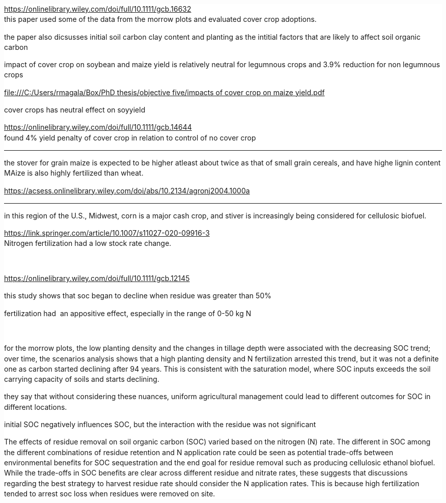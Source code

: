 https://onlinelibrary.wiley.com/doi/full/10.1111/gcb.16632  
this paper used some of the data from the morrow plots and evaluated cover crop adoptions.

the paper also dicsusses initial soil carbon clay content and planting as the intitial factors that are likely to affect soil organic carbon

impact of cover crop on soybean and maize yield is relatively neutral for legumnous crops and 3.9% reduction for non legumnous crops

[file:///C:/Users/rmagala/Box/PhD thesis/objective five/impacts of cover crop on maize yield.pdf](file:///C:/Users/rmagala/Box/PhD%20thesis/objective%20five/impacts%20of%20cover%20crop%20on%20maize%20yield.pdf)

cover crops has neutral effect on soyyield

https://onlinelibrary.wiley.com/doi/full/10.1111/gcb.14644  
found 4% yield penalty of cover crop in relation to control of no cover crop

* * *

the stover for grain maize is expected to be higher atleast about twice as that of small grain cereals, and have highe lignin content  
MAize is also highly fertilized than wheat.

https://acsess.onlinelibrary.wiley.com/doi/abs/10.2134/agronj2004.1000a

* * *

in this region of the U.S., Midwest, corn is a major cash crop, and stiver is increasingly being considered for cellulosic biofuel.

https://link.springer.com/article/10.1007/s11027-020-09916-3  
Nitrogen fertilization had a low stock rate change.

&nbsp;

https://onlinelibrary.wiley.com/doi/full/10.1111/gcb.12145

this study shows that soc began to decline when residue was greater than 50%

fertilization had  an appositive effect, especially in the range of 0-50 kg N

&nbsp;

for the morrow plots, the low planting density and the changes in tillage depth were associated with the decreasing SOC trend; over time, the scenarios analysis shows that a high planting density and N fertilization arrested this trend, but it was not a definite one as carbon started declining after 94 years. This is consistent with the saturation model, where SOC inputs exceeds the soil carrying capacity of soils and starts declining.

they say that without considering these nuances, uniform agricultural management could lead to different outcomes for SOC in different locations.

initial SOC negatively influences SOC, but the interaction with the residue was not significant

The effects of residue removal on soil organic carbon (SOC) varied based on the nitrogen (N) rate. The different in SOC among the different combinations of residue retention and N application rate could be seen as potential trade-offs between environmental benefits for SOC sequestration and the end goal for residue removal such as producing cellulosic ethanol biofuel. While the trade-offs in SOC benefits are clear across different residue and nitrate rates, these suggests that discussions regarding the best strategy to harvest residue rate should consider the N application rates. This is because high fertilization tended to arrest soc loss when residues were removed on site.

